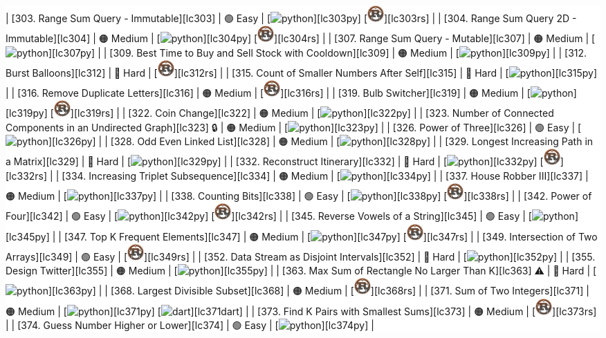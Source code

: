 | [303. Range Sum Query - Immutable][lc303]                                                     | 🟢 Easy    | [![python](res/py.png)][lc303py] [![rust](res/rs.png)][lc303rs]                                       |
| [304. Range Sum Query 2D - Immutable][lc304]                                                  | 🟠 Medium  | [![python](res/py.png)][lc304py] [![rust](res/rs.png)][lc304rs]                                       |
| [307. Range Sum Query - Mutable][lc307]                                                       | 🟠 Medium  | [![python](res/py.png)][lc307py]                                                                      |
| [309. Best Time to Buy and Sell Stock with Cooldown][lc309]                                   | 🟠 Medium  | [![python](res/py.png)][lc309py]                                                                      |
| [312. Burst Balloons][lc312]                                                                  | 🔴 Hard    | [![rust](res/rs.png)][lc312rs]                                                                        |
| [315. Count of Smaller Numbers After Self][lc315]                                             | 🔴 Hard    | [![python](res/py.png)][lc315py]                                                                      |
| [316. Remove Duplicate Letters][lc316]                                                        | 🟠 Medium  | [![rust](res/rs.png)][lc316rs]                                                                        |
| [319. Bulb Switcher][lc319]                                                                   | 🟠 Medium  | [![python](res/py.png)][lc319py] [![rust](res/rs.png)][lc319rs]                                       |
| [322. Coin Change][lc322]                                                                     | 🟠 Medium  | [![python](res/py.png)][lc322py]                                                                      |
| [323. Number of Connected Components in an Undirected Graph][lc323] 🔒                        | 🟠 Medium  | [![python](res/py.png)][lc323py]                                                                      |
| [326. Power of Three][lc326]                                                                  | 🟢 Easy    | [![python](res/py.png)][lc326py]                                                                      |
| [328. Odd Even Linked List][lc328]                                                            | 🟠 Medium  | [![python](res/py.png)][lc328py]                                                                      |
| [329. Longest Increasing Path in a Matrix][lc329]                                             | 🔴 Hard    | [![python](res/py.png)][lc329py]                                                                      |
| [332. Reconstruct Itinerary][lc332]                                                           | 🔴 Hard    | [![python](res/py.png)][lc332py] [![rust](res/rs.png)][lc332rs]                                       |
| [334. Increasing Triplet Subsequence][lc334]                                                  | 🟠 Medium  | [![python](res/py.png)][lc334py]                                                                      |
| [337. House Robber III][lc337]                                                                | 🟠 Medium  | [![python](res/py.png)][lc337py]                                                                      |
| [338. Counting Bits][lc338]                                                                   | 🟢 Easy    | [![python](res/py.png)][lc338py] [![rust](res/rs.png)][lc338rs]                                       |
| [342. Power of Four][lc342]                                                                   | 🟢 Easy    | [![python](res/py.png)][lc342py] [![rust](res/rs.png)][lc342rs]                                       |
| [345. Reverse Vowels of a String][lc345]                                                      | 🟢 Easy    | [![python](res/py.png)][lc345py]                                                                      |
| [347. Top K Frequent Elements][lc347]                                                         | 🟠 Medium  | [![python](res/py.png)][lc347py] [![rust](res/rs.png)][lc347rs]                                       |
| [349. Intersection of Two Arrays][lc349]                                                      | 🟢 Easy    | [![rust](res/rs.png)][lc349rs]                                                                        |
| [352. Data Stream as Disjoint Intervals][lc352]                                               | 🔴 Hard    | [![python](res/py.png)][lc352py]                                                                      |
| [355. Design Twitter][lc355]                                                                  | 🟠 Medium  | [![python](res/py.png)][lc355py]                                                                      |
| [363. Max Sum of Rectangle No Larger Than K][lc363] ⚠️                                        | 🔴 Hard    | [![python](res/py.png)][lc363py]                                                                      |
| [368. Largest Divisible Subset][lc368]                                                        | 🟠 Medium  | [![rust](res/rs.png)][lc368rs]                                                                        |
| [371. Sum of Two Integers][lc371]                                                             | 🟠 Medium  | [![python](res/py.png)][lc371py] [![dart](res/dart.png)][lc371dart]                                   |
| [373. Find K Pairs with Smallest Sums][lc373]                                                 | 🟠 Medium  | [![rust](res/rs.png)][lc373rs]                                                                        |
| [374. Guess Number Higher or Lower][lc374]                                                    | 🟢 Easy    | [![python](res/py.png)][lc374py]                                                                      |
